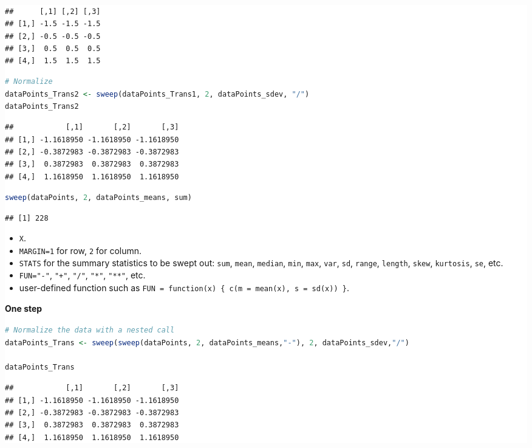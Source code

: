     ##      [,1] [,2] [,3]
    ## [1,] -1.5 -1.5 -1.5
    ## [2,] -0.5 -0.5 -0.5
    ## [3,]  0.5  0.5  0.5
    ## [4,]  1.5  1.5  1.5

``` r
# Normalize
dataPoints_Trans2 <- sweep(dataPoints_Trans1, 2, dataPoints_sdev, "/")
dataPoints_Trans2
```

    ##            [,1]       [,2]       [,3]
    ## [1,] -1.1618950 -1.1618950 -1.1618950
    ## [2,] -0.3872983 -0.3872983 -0.3872983
    ## [3,]  0.3872983  0.3872983  0.3872983
    ## [4,]  1.1618950  1.1618950  1.1618950

``` r
sweep(dataPoints, 2, dataPoints_means, sum)
```

    ## [1] 228

-   `X`.
-   `MARGIN=1` for row, `2` for column.
-   `STATS` for the summary statistics to be swept out: `sum`, `mean`,
    `median`, `min`, `max`, `var`, `sd`, `range`, `length`, `skew`,
    `kurtosis`, `se`, etc.
-   `FUN="-"`, `"+"`, `"/"`, `"*"`, `"**"`, etc.
-   user-defined function such as
    `FUN = function(x) { c(m = mean(x), s = sd(x)) }`.

**One step**

``` r
# Normalize the data with a nested call
dataPoints_Trans <- sweep(sweep(dataPoints, 2, dataPoints_means,"-"), 2, dataPoints_sdev,"/")

dataPoints_Trans
```

    ##            [,1]       [,2]       [,3]
    ## [1,] -1.1618950 -1.1618950 -1.1618950
    ## [2,] -0.3872983 -0.3872983 -0.3872983
    ## [3,]  0.3872983  0.3872983  0.3872983
    ## [4,]  1.1618950  1.1618950  1.1618950
